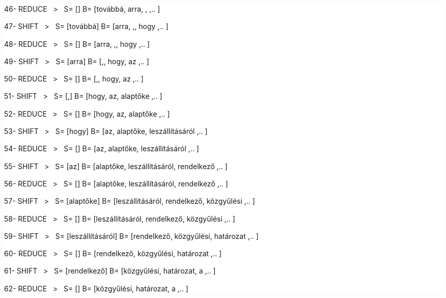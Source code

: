 

46- REDUCE&nbsp;&nbsp;&nbsp;>&nbsp;&nbsp;&nbsp;S= []   B= [továbbá, arra, , ,.. ]



47- SHIFT&nbsp;&nbsp;&nbsp;>&nbsp;&nbsp;&nbsp;S= [továbbá]   B= [arra, ,, hogy ,.. ]



48- REDUCE&nbsp;&nbsp;&nbsp;>&nbsp;&nbsp;&nbsp;S= []   B= [arra, ,, hogy ,.. ]



49- SHIFT&nbsp;&nbsp;&nbsp;>&nbsp;&nbsp;&nbsp;S= [arra]   B= [,, hogy, az ,.. ]



50- REDUCE&nbsp;&nbsp;&nbsp;>&nbsp;&nbsp;&nbsp;S= []   B= [,, hogy, az ,.. ]



51- SHIFT&nbsp;&nbsp;&nbsp;>&nbsp;&nbsp;&nbsp;S= [,]   B= [hogy, az, alaptőke ,.. ]



52- REDUCE&nbsp;&nbsp;&nbsp;>&nbsp;&nbsp;&nbsp;S= []   B= [hogy, az, alaptőke ,.. ]



53- SHIFT&nbsp;&nbsp;&nbsp;>&nbsp;&nbsp;&nbsp;S= [hogy]   B= [az, alaptőke, leszállításáról ,.. ]



54- REDUCE&nbsp;&nbsp;&nbsp;>&nbsp;&nbsp;&nbsp;S= []   B= [az, alaptőke, leszállításáról ,.. ]



55- SHIFT&nbsp;&nbsp;&nbsp;>&nbsp;&nbsp;&nbsp;S= [az]   B= [alaptőke, leszállításáról, rendelkező ,.. ]



56- REDUCE&nbsp;&nbsp;&nbsp;>&nbsp;&nbsp;&nbsp;S= []   B= [alaptőke, leszállításáról, rendelkező ,.. ]



57- SHIFT&nbsp;&nbsp;&nbsp;>&nbsp;&nbsp;&nbsp;S= [alaptőke]   B= [leszállításáról, rendelkező, közgyűlési ,.. ]



58- REDUCE&nbsp;&nbsp;&nbsp;>&nbsp;&nbsp;&nbsp;S= []   B= [leszállításáról, rendelkező, közgyűlési ,.. ]



59- SHIFT&nbsp;&nbsp;&nbsp;>&nbsp;&nbsp;&nbsp;S= [leszállításáról]   B= [rendelkező, közgyűlési, határozat ,.. ]



60- REDUCE&nbsp;&nbsp;&nbsp;>&nbsp;&nbsp;&nbsp;S= []   B= [rendelkező, közgyűlési, határozat ,.. ]



61- SHIFT&nbsp;&nbsp;&nbsp;>&nbsp;&nbsp;&nbsp;S= [rendelkező]   B= [közgyűlési, határozat, a ,.. ]



62- REDUCE&nbsp;&nbsp;&nbsp;>&nbsp;&nbsp;&nbsp;S= []   B= [közgyűlési, határozat, a ,.. ]

